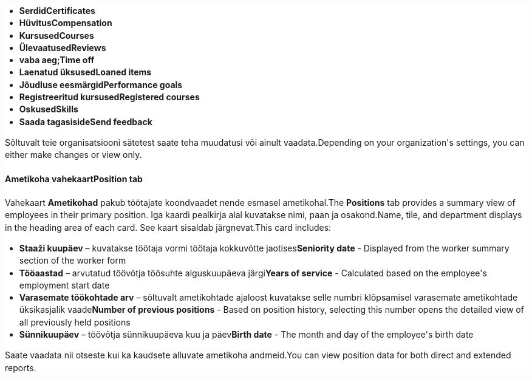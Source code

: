 - <span data-ttu-id="9448b-245">**Serdid**</span><span class="sxs-lookup"><span data-stu-id="9448b-245">**Certificates**</span></span>
- <span data-ttu-id="9448b-246">**Hüvitus**</span><span class="sxs-lookup"><span data-stu-id="9448b-246">**Compensation**</span></span>
- <span data-ttu-id="9448b-247">**Kursused**</span><span class="sxs-lookup"><span data-stu-id="9448b-247">**Courses**</span></span>
- <span data-ttu-id="9448b-248">**Ülevaatused**</span><span class="sxs-lookup"><span data-stu-id="9448b-248">**Reviews**</span></span>
- <span data-ttu-id="9448b-249">**vaba aeg;**</span><span class="sxs-lookup"><span data-stu-id="9448b-249">**Time off**</span></span>
- <span data-ttu-id="9448b-250">**Laenatud üksused**</span><span class="sxs-lookup"><span data-stu-id="9448b-250">**Loaned items**</span></span>
- <span data-ttu-id="9448b-251">**Jõudluse eesmärgid**</span><span class="sxs-lookup"><span data-stu-id="9448b-251">**Performance goals**</span></span>
- <span data-ttu-id="9448b-252">**Registreeritud kursused**</span><span class="sxs-lookup"><span data-stu-id="9448b-252">**Registered courses**</span></span>
- <span data-ttu-id="9448b-253">**Oskused**</span><span class="sxs-lookup"><span data-stu-id="9448b-253">**Skills**</span></span>
- <span data-ttu-id="9448b-254">**Saada tagasiside**</span><span class="sxs-lookup"><span data-stu-id="9448b-254">**Send feedback**</span></span>

<span data-ttu-id="9448b-255">Sõltuvalt teie organisatsiooni sätetest saate teha muudatusi või ainult vaadata.</span><span class="sxs-lookup"><span data-stu-id="9448b-255">Depending on your organization's settings, you can either make changes or view only.</span></span>

#### <a name="position-tab"></a><span data-ttu-id="9448b-256">Ametikoha vahekaart</span><span class="sxs-lookup"><span data-stu-id="9448b-256">Position tab</span></span>

<span data-ttu-id="9448b-257">Vahekaart **Ametikohad** pakub töötajate koondvaadet nende esmasel ametikohal.</span><span class="sxs-lookup"><span data-stu-id="9448b-257">The **Positions** tab provides a summary view of employees in their primary position.</span></span> <span data-ttu-id="9448b-258">Iga kaardi pealkirja alal kuvatakse nimi, paan ja osakond.</span><span class="sxs-lookup"><span data-stu-id="9448b-258">Name, tile, and department displays in the heading area of each card.</span></span> <span data-ttu-id="9448b-259">See kaart sisaldab järgnevat.</span><span class="sxs-lookup"><span data-stu-id="9448b-259">This card includes:</span></span>

- <span data-ttu-id="9448b-260">**Staaži kuupäev** – kuvatakse töötaja vormi töötaja kokkuvõtte jaotises</span><span class="sxs-lookup"><span data-stu-id="9448b-260">**Seniority date** - Displayed from the worker summary section of the worker form</span></span>
- <span data-ttu-id="9448b-261">**Tööaastad** – arvutatud töövõtja töösuhte alguskuupäeva järgi</span><span class="sxs-lookup"><span data-stu-id="9448b-261">**Years of service** - Calculated based on the employee's employment start date</span></span>
- <span data-ttu-id="9448b-262">**Varasemate töökohtade arv** – sõltuvalt ametikohtade ajaloost kuvatakse selle numbri klõpsamisel varasemate ametikohtade üksikasjalik vaade</span><span class="sxs-lookup"><span data-stu-id="9448b-262">**Number of previous positions** - Based on position history, selecting this number opens the detailed view of all previously held positions</span></span>
- <span data-ttu-id="9448b-263">**Sünnikuupäev** – töövõtja sünnikuupäeva kuu ja päev</span><span class="sxs-lookup"><span data-stu-id="9448b-263">**Birth date** - The month and day of the employee's birth date</span></span>

<span data-ttu-id="9448b-264">Saate vaadata nii otseste kui ka kaudsete alluvate ametikoha andmeid.</span><span class="sxs-lookup"><span data-stu-id="9448b-264">You can view position data for both direct and extended reports.</span></span>
